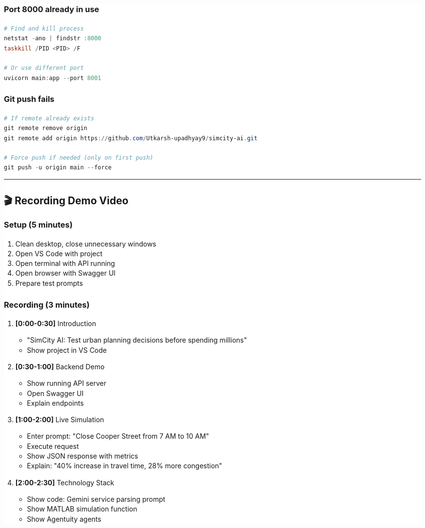 ### Port 8000 already in use
```powershell
# Find and kill process
netstat -ano | findstr :8000
taskkill /PID <PID> /F

# Or use different port
uvicorn main:app --port 8001
```

### Git push fails
```powershell
# If remote already exists
git remote remove origin
git remote add origin https://github.com/Utkarsh-upadhyay9/simcity-ai.git

# Force push if needed (only on first push)
git push -u origin main --force
```

---

## 🎬 Recording Demo Video

### Setup (5 minutes)
1. Clean desktop, close unnecessary windows
2. Open VS Code with project
3. Open terminal with API running
4. Open browser with Swagger UI
5. Prepare test prompts

### Recording (3 minutes)
1. **[0:00-0:30]** Introduction
   - "SimCity AI: Test urban planning decisions before spending millions"
   - Show project in VS Code

2. **[0:30-1:00]** Backend Demo
   - Show running API server
   - Open Swagger UI
   - Explain endpoints

3. **[1:00-2:00]** Live Simulation
   - Enter prompt: "Close Cooper Street from 7 AM to 10 AM"
   - Execute request
   - Show JSON response with metrics
   - Explain: "40% increase in travel time, 28% more congestion"

4. **[2:00-2:30]** Technology Stack
   - Show code: Gemini service parsing prompt
   - Show MATLAB simulation function
   - Show Agentuity agents
